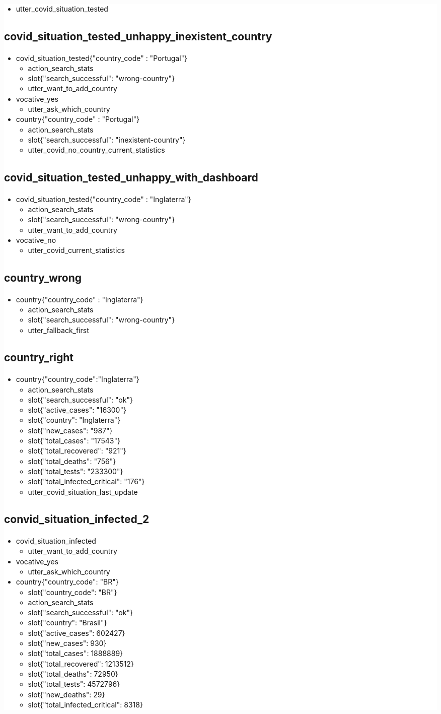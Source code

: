   - utter_covid_situation_tested

## covid_situation_tested_unhappy_inexistent_country
* covid_situation_tested{"country_code" : "Portugal"}
  - action_search_stats
  - slot{"search_successful": "wrong-country"}
  - utter_want_to_add_country
* vocative_yes
  - utter_ask_which_country
* country{"country_code" : "Portugal"}
  - action_search_stats
  - slot{"search_successful": "inexistent-country"}
  - utter_covid_no_country_current_statistics

## covid_situation_tested_unhappy_with_dashboard
* covid_situation_tested{"country_code" : "Inglaterra"}
  - action_search_stats
  - slot{"search_successful": "wrong-country"}
  - utter_want_to_add_country
* vocative_no
  - utter_covid_current_statistics

## country_wrong
* country{"country_code" : "Inglaterra"}
  - action_search_stats
  - slot{"search_successful": "wrong-country"}
  - utter_fallback_first

## country_right
* country{"country_code":"Inglaterra"}
  - action_search_stats
  - slot{"search_successful": "ok"}
  - slot{"active_cases": "16300"}
  - slot{"country": "Inglaterra"}
  - slot{"new_cases": "987"}
  - slot{"total_cases": "17543"}
  - slot{"total_recovered": "921"}
  - slot{"total_deaths": "756"}
  - slot{"total_tests": "233300"}
  - slot{"total_infected_critical": "176"}
  - utter_covid_situation_last_update

## convid_situation_infected_2
* covid_situation_infected
    - utter_want_to_add_country
* vocative_yes
    - utter_ask_which_country
* country{"country_code": "BR"}
    - slot{"country_code": "BR"}
    - action_search_stats
    - slot{"search_successful": "ok"}
    - slot{"country": "Brasil"}
    - slot{"active_cases": 602427}
    - slot{"new_cases": 930}
    - slot{"total_cases": 1888889}
    - slot{"total_recovered": 1213512}
    - slot{"total_deaths": 72950}
    - slot{"total_tests": 4572796}
    - slot{"new_deaths": 29}
    - slot{"total_infected_critical": 8318}